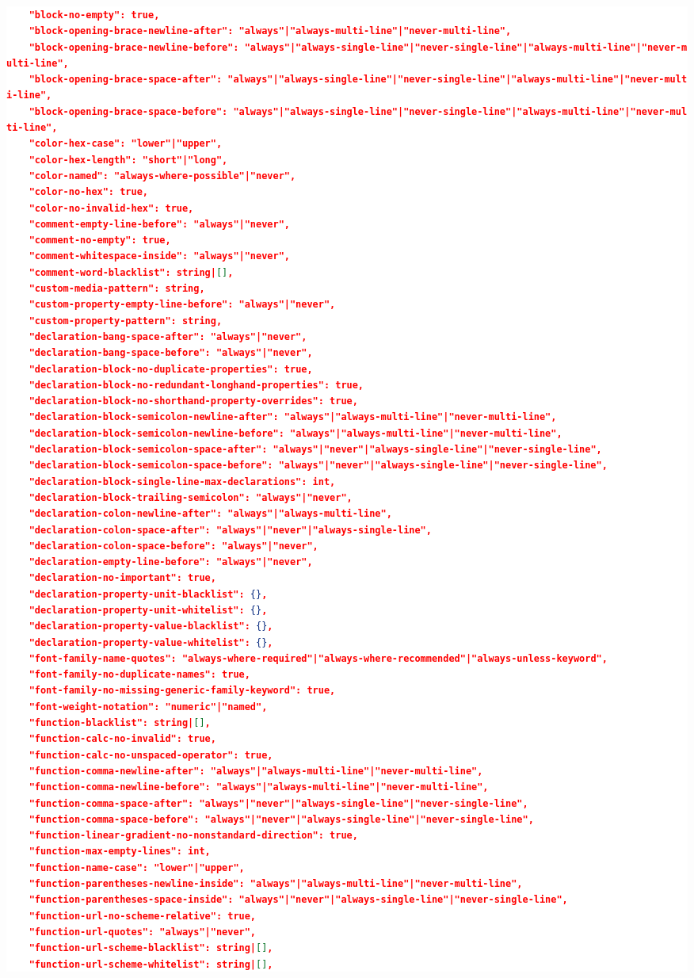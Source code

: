 ```json
    "block-no-empty": true,
    "block-opening-brace-newline-after": "always"|"always-multi-line"|"never-multi-line",
    "block-opening-brace-newline-before": "always"|"always-single-line"|"never-single-line"|"always-multi-line"|"never-multi-line",
    "block-opening-brace-space-after": "always"|"always-single-line"|"never-single-line"|"always-multi-line"|"never-multi-line",
    "block-opening-brace-space-before": "always"|"always-single-line"|"never-single-line"|"always-multi-line"|"never-multi-line",
    "color-hex-case": "lower"|"upper",
    "color-hex-length": "short"|"long",
    "color-named": "always-where-possible"|"never",
    "color-no-hex": true,
    "color-no-invalid-hex": true,
    "comment-empty-line-before": "always"|"never",
    "comment-no-empty": true,
    "comment-whitespace-inside": "always"|"never",
    "comment-word-blacklist": string|[],
    "custom-media-pattern": string,
    "custom-property-empty-line-before": "always"|"never",
    "custom-property-pattern": string,
    "declaration-bang-space-after": "always"|"never",
    "declaration-bang-space-before": "always"|"never",
    "declaration-block-no-duplicate-properties": true,
    "declaration-block-no-redundant-longhand-properties": true,
    "declaration-block-no-shorthand-property-overrides": true,
    "declaration-block-semicolon-newline-after": "always"|"always-multi-line"|"never-multi-line",
    "declaration-block-semicolon-newline-before": "always"|"always-multi-line"|"never-multi-line",
    "declaration-block-semicolon-space-after": "always"|"never"|"always-single-line"|"never-single-line",
    "declaration-block-semicolon-space-before": "always"|"never"|"always-single-line"|"never-single-line",
    "declaration-block-single-line-max-declarations": int,
    "declaration-block-trailing-semicolon": "always"|"never",
    "declaration-colon-newline-after": "always"|"always-multi-line",
    "declaration-colon-space-after": "always"|"never"|"always-single-line",
    "declaration-colon-space-before": "always"|"never",
    "declaration-empty-line-before": "always"|"never",
    "declaration-no-important": true,
    "declaration-property-unit-blacklist": {},
    "declaration-property-unit-whitelist": {},
    "declaration-property-value-blacklist": {},
    "declaration-property-value-whitelist": {},
    "font-family-name-quotes": "always-where-required"|"always-where-recommended"|"always-unless-keyword",
    "font-family-no-duplicate-names": true,
    "font-family-no-missing-generic-family-keyword": true,
    "font-weight-notation": "numeric"|"named",
    "function-blacklist": string|[],
    "function-calc-no-invalid": true,
    "function-calc-no-unspaced-operator": true,
    "function-comma-newline-after": "always"|"always-multi-line"|"never-multi-line",
    "function-comma-newline-before": "always"|"always-multi-line"|"never-multi-line",
    "function-comma-space-after": "always"|"never"|"always-single-line"|"never-single-line",
    "function-comma-space-before": "always"|"never"|"always-single-line"|"never-single-line",
    "function-linear-gradient-no-nonstandard-direction": true,
    "function-max-empty-lines": int,
    "function-name-case": "lower"|"upper",
    "function-parentheses-newline-inside": "always"|"always-multi-line"|"never-multi-line",
    "function-parentheses-space-inside": "always"|"never"|"always-single-line"|"never-single-line",
    "function-url-no-scheme-relative": true,
    "function-url-quotes": "always"|"never",
    "function-url-scheme-blacklist": string|[],
    "function-url-scheme-whitelist": string|[],
```